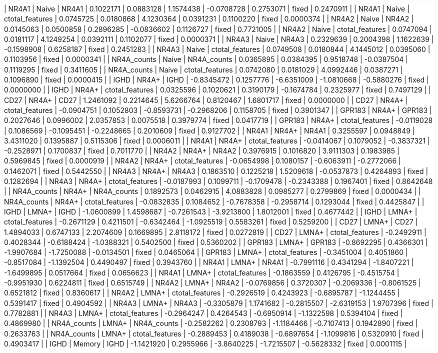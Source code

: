 | NR4A1        | Naive           | NR4A1            |  0.1022171 | 0.0883128 |  1.1574438 | -0.0708728 |  0.2753071 | fixed | 0.2470911 |
| NR4A1        | Naive           | ctotal\_features |  0.0745725 | 0.0180868 |  4.1230364 |  0.0391231 |  0.1100220 | fixed | 0.0000374 |
| NR4A2        | Naive           | NR4A2            |  0.0145063 | 0.0500858 |  0.2896285 | -0.0836602 |  0.1126727 | fixed | 0.7721005 |
| NR4A2        | Naive           | ctotal\_features |  0.0747094 | 0.0181117 |  4.1249254 |  0.0392111 |  0.1102077 | fixed | 0.0000371 |
| NR4A3        | Naive           | NR4A3            |  0.2329639 | 0.2004398 |  1.1622639 | -0.1598908 |  0.6258187 | fixed | 0.2451283 |
| NR4A3        | Naive           | ctotal\_features |  0.0749508 | 0.0180844 |  4.1445012 |  0.0395060 |  0.1103956 | fixed | 0.0000341 |
| NR4A\_counts | Naive           | NR4A\_counts     |  0.0365895 | 0.0384395 |  0.9518748 | -0.0387504 |  0.1119295 | fixed | 0.3411605 |
| NR4A\_counts | Naive           | ctotal\_features |  0.0742080 | 0.0181029 |  4.0992446 |  0.0387271 |  0.1096890 | fixed | 0.0000415 |
| IGHD         | NR4A+           | IGHD             | -0.8345472 | 0.1257776 | -6.6351009 | -1.0810668 | -0.5880276 | fixed | 0.0000000 |
| IGHD         | NR4A+           | ctotal\_features |  0.0325596 | 0.1020621 |  0.3190179 | -0.1674784 |  0.2325977 | fixed | 0.7497129 |
| CD27         | NR4A+           | CD27             |  1.2461092 | 0.2214645 |  5.6266764 |  0.8120467 |  1.6801717 | fixed | 0.0000000 |
| CD27         | NR4A+           | ctotal\_features | -0.0904751 | 0.1052803 | -0.8593731 | -0.2968206 |  0.1158705 | fixed | 0.3901347 |
| GPR183       | NR4A+           | GPR183           |  0.2027646 | 0.0996002 |  2.0357853 |  0.0075518 |  0.3979774 | fixed | 0.0417719 |
| GPR183       | NR4A+           | ctotal\_features | -0.0119028 | 0.1086569 | -0.1095451 | -0.2248665 |  0.2010609 | fixed | 0.9127702 |
| NR4A1        | NR4A+           | NR4A1            |  0.3255597 | 0.0948849 |  3.4311020 |  0.1395887 |  0.5115306 | fixed | 0.0006011 |
| NR4A1        | NR4A+           | ctotal\_features | -0.0414067 | 0.1079052 | -0.3837321 | -0.2528971 |  0.1700837 | fixed | 0.7011770 |
| NR4A2        | NR4A+           | NR4A2            |  0.3976915 | 0.1016820 |  3.9111303 |  0.1983985 |  0.5969845 | fixed | 0.0000919 |
| NR4A2        | NR4A+           | ctotal\_features | -0.0654998 | 0.1080157 | -0.6063911 | -0.2772066 |  0.1462071 | fixed | 0.5442550 |
| NR4A3        | NR4A+           | NR4A3            |  0.1863510 | 0.1225218 |  1.5209618 | -0.0537873 |  0.4264893 | fixed | 0.1282694 |
| NR4A3        | NR4A+           | ctotal\_features | -0.0187993 | 0.1099711 | -0.1709478 | -0.2343388 |  0.1967401 | fixed | 0.8642648 |
| NR4A\_counts | NR4A+           | NR4A\_counts     |  0.1892573 | 0.0462915 |  4.0883828 |  0.0985277 |  0.2799869 | fixed | 0.0000434 |
| NR4A\_counts | NR4A+           | ctotal\_features | -0.0832835 | 0.1084652 | -0.7678358 | -0.2958714 |  0.1293044 | fixed | 0.4425847 |
| IGHD         | LMNA+           | IGHD             | -1.0600899 | 1.4598687 | -0.7261543 | -3.9213800 |  1.8012001 | fixed | 0.4677442 |
| IGHD         | LMNA+           | ctotal\_features | -0.2671129 | 0.4211501 | -0.6342464 | -1.0925519 |  0.5583261 | fixed | 0.5259200 |
| CD27         | LMNA+           | CD27             |  1.4894033 | 0.6747133 |  2.2074609 |  0.1669895 |  2.8118172 | fixed | 0.0272819 |
| CD27         | LMNA+           | ctotal\_features | -0.2492911 | 0.4028344 | -0.6188424 | -1.0388321 |  0.5402500 | fixed | 0.5360202 |
| GPR183       | LMNA+           | GPR183           | -0.8692295 | 0.4366301 | -1.9907684 | -1.7250088 | -0.0134501 | fixed | 0.0465064 |
| GPR183       | LMNA+           | ctotal\_features | -0.3451004 | 0.4051860 | -0.8517084 | -1.1392504 |  0.4490497 | fixed | 0.3943760 |
| NR4A1        | LMNA+           | NR4A1            | -0.7991116 | 0.4341294 | -1.8407221 | -1.6499895 |  0.0517664 | fixed | 0.0656623 |
| NR4A1        | LMNA+           | ctotal\_features | -0.1863559 | 0.4126795 | -0.4515754 | -0.9951930 |  0.6224811 | fixed | 0.6515749 |
| NR4A2        | LMNA+           | NR4A2            | -0.0769856 | 0.3720307 | -0.2069336 | -0.8061525 |  0.6521812 | fixed | 0.8360617 |
| NR4A2        | LMNA+           | ctotal\_features | -0.2926519 | 0.4243923 | -0.6895787 | -1.1244455 |  0.5391417 | fixed | 0.4904592 |
| NR4A3        | LMNA+           | NR4A3            | -0.3305879 | 1.1741682 | -0.2815507 | -2.6319153 |  1.9707396 | fixed | 0.7782881 |
| NR4A3        | LMNA+           | ctotal\_features | -0.2964247 | 0.4264543 | -0.6950914 | -1.1322598 |  0.5394104 | fixed | 0.4869980 |
| NR4A\_counts | LMNA+           | NR4A\_counts     | -0.2582262 | 0.2308793 | -1.1184466 | -0.7107413 |  0.1942890 | fixed | 0.2633763 |
| NR4A\_counts | LMNA+           | ctotal\_features | -0.2889453 | 0.4189038 | -0.6897654 | -1.1099816 |  0.5320910 | fixed | 0.4903417 |
| IGHD         | Memory          | IGHD             | -1.1421920 | 0.2955966 | -3.8640225 | -1.7215507 | -0.5628332 | fixed | 0.0001115 |